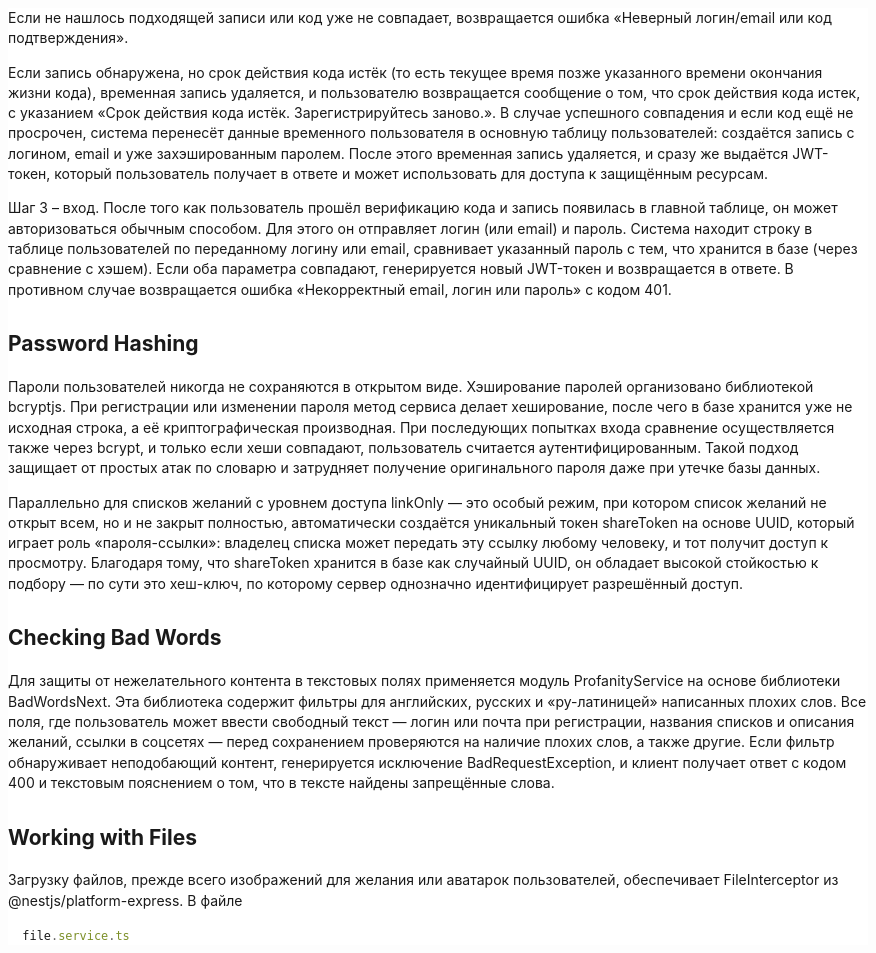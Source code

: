 Если не нашлось подходящей записи или код уже не совпадает, возвращается ошибка «Неверный логин/email или код подтверждения».

Если запись обнаружена, но срок действия кода истёк (то есть текущее время позже указанного времени окончания жизни кода), временная запись удаляется, и пользователю возвращается сообщение о том, что срок действия кода истек, с указанием «Срок действия кода истёк. Зарегистрируйтесь заново.».
В случае успешного совпадения и если код ещё не просрочен, система перенесёт данные временного пользователя в основную таблицу пользователей: создаётся запись с логином, email и уже захэшированным паролем. После этого временная запись удаляется, и сразу же выдаётся JWT-токен, который пользователь получает в ответе и может использовать для доступа к защищённым ресурсам.

Шаг 3 – вход.
После того как пользователь прошёл верификацию кода и запись появилась в главной таблице, он может авторизоваться обычным способом. Для этого он отправляет логин (или email) и пароль. Система находит строку в таблице пользователей по переданному логину или email, сравнивает указанный пароль с тем, что хранится в базе (через сравнение с хэшем). Если оба параметра совпадают, генерируется новый JWT-токен и возвращается в ответе. В противном случае возвращается ошибка «Некорректный email, логин или пароль» с кодом 401.

## Password Hashing

Пароли пользователей никогда не сохраняются в открытом виде. Хэширование паролей организовано библиотекой bcryptjs. При регистрации или изменении пароля метод сервиса делает хеширование, после чего в базе хранится уже не исходная строка, а её криптографическая производная. При последующих попытках входа сравнение осуществляется также через bcrypt, и только если хеши совпадают, пользователь считается аутентифицированным. Такой подход защищает от простых атак по словарю и затрудняет получение оригинального пароля даже при утечке базы данных.

Параллельно для списков желаний с уровнем доступа linkOnly — это особый режим, при котором список желаний не открыт всем, но и не закрыт полностью, автоматически создаётся уникальный токен shareToken на основе UUID, который играет роль «пароля-ссылки»: владелец списка может передать эту ссылку любому человеку, и тот получит доступ к просмотру.  Благодаря тому, что shareToken хранится в базе как случайный UUID, он обладает высокой стойкостью к подбору — по сути это хеш-ключ, по которому сервер однозначно идентифицирует разрешённый доступ.

## Checking Bad Words

Для защиты от нежелательного контента в текстовых полях применяется модуль ProfanityService на основе библиотеки BadWordsNext. Эта библиотека содержит фильтры для английских, русских и «ру-латиницей» написанных плохих слов. Все поля, где пользователь может ввести свободный текст — логин или почта при регистрации, названия списков и описания желаний, ссылки в соцсетях — перед сохранением проверяются на наличие плохих слов, а также другие. Если фильтр обнаруживает неподобающий контент, генерируется исключение BadRequestException, и клиент получает ответ с кодом 400 и текстовым пояснением о том, что в тексте найдены запрещённые слова.

## Working with Files

Загрузку файлов, прежде всего изображений для желания или аватарок пользователей, обеспечивает FileInterceptor из @nestjs/platform-express. В файле 

```ts
  file.service.ts 
```

